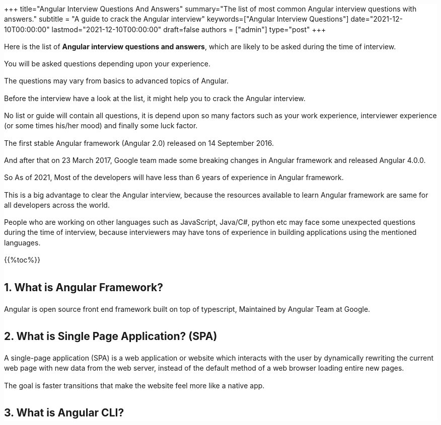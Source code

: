 +++
title="Angular Interview Questions And Answers"
summary="The list of most common Angular interview questions with answers."
subtitle = "A guide to crack the Angular interview"
keywords=["Angular Interview Questions"]
date="2021-12-10T00:00:00"
lastmod="2021-12-10T00:00:00"
draft=false
authors = ["admin"]
type="post"
+++

Here is the list of **Angular interview questions and answers**, which are likely to be asked during the time of interview. 

You will be asked questions depending upon your experience.

The questions may vary from basics to advanced topics of Angular.

Before the interview have a look at the list, it might help you to crack the Angular interview.

No list or guide will contain all questions, it is depend upon so many factors such as your work experience, interviewer experience (or some times his/her mood) and finally some luck factor. 

The first stable Angular framework (Angular 2.0) released on 14 September 2016. 

And after that on 23 March 2017, Google team made some breaking changes in Angular framework and released Angular 4.0.0. 

So As of 2021, Most of the developers will have less than 6 years of experience in Angular framework.

This is a big advantage to clear the Angular interview, because the resources available to learn Angular framework are same for all developers across the world.

People who are working on other languages such as JavaScript, Java/C#, python etc may face some unexpected questions during the time of interview, because interviewers may have tons of experience in building applications using the mentioned languages. 

{{%toc%}}

## 1. What is Angular Framework?

Angular is open source front end framework built on top of typescript, Maintained by Angular Team at Google.  

## 2. What is Single Page Application? (SPA)

A single-page application (SPA) is a web application or website which interacts with the user by dynamically rewriting the current web page with new data from the web server, instead of the default method of a web browser loading entire new pages. 

The goal is faster transitions that make the website feel more like a native app.

## 3. What is Angular CLI?
